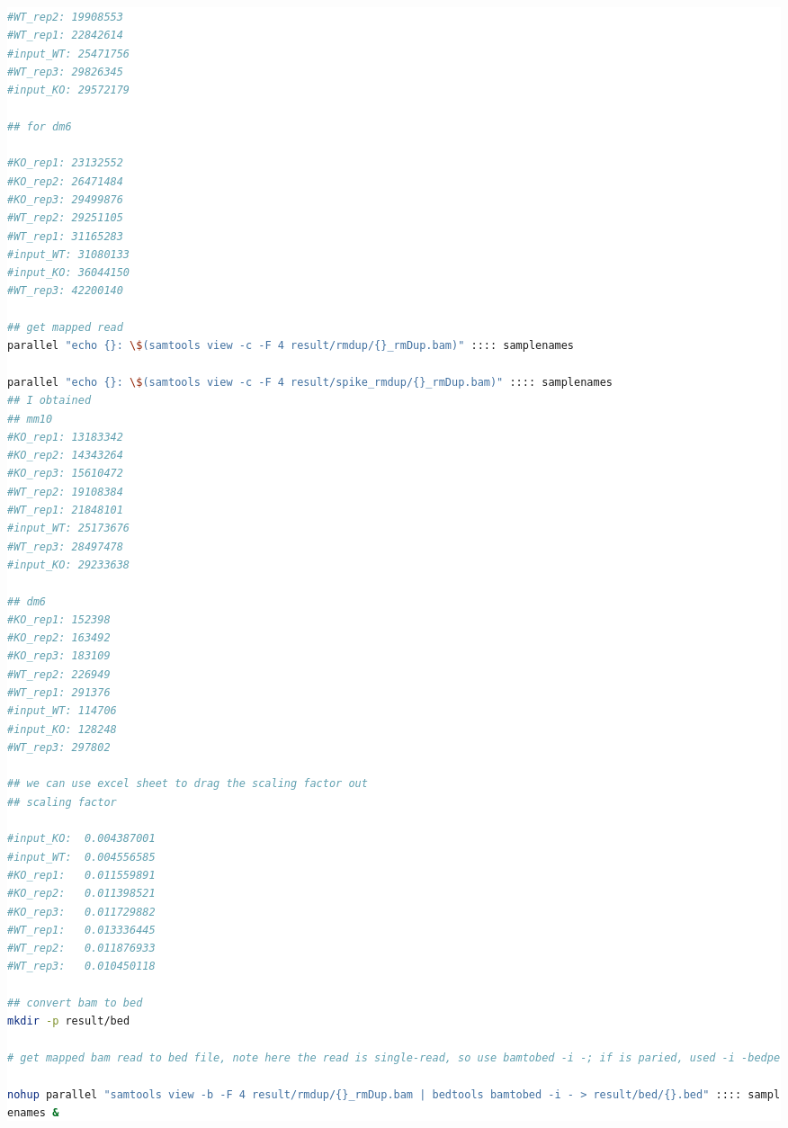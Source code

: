 ```bash
#WT_rep2: 19908553
#WT_rep1: 22842614
#input_WT: 25471756
#WT_rep3: 29826345
#input_KO: 29572179

## for dm6

#KO_rep1: 23132552
#KO_rep2: 26471484
#KO_rep3: 29499876
#WT_rep2: 29251105
#WT_rep1: 31165283
#input_WT: 31080133
#input_KO: 36044150
#WT_rep3: 42200140

## get mapped read
parallel "echo {}: \$(samtools view -c -F 4 result/rmdup/{}_rmDup.bam)" :::: samplenames

parallel "echo {}: \$(samtools view -c -F 4 result/spike_rmdup/{}_rmDup.bam)" :::: samplenames
## I obtained
## mm10
#KO_rep1: 13183342
#KO_rep2: 14343264
#KO_rep3: 15610472
#WT_rep2: 19108384
#WT_rep1: 21848101
#input_WT: 25173676
#WT_rep3: 28497478
#input_KO: 29233638

## dm6
#KO_rep1: 152398
#KO_rep2: 163492
#KO_rep3: 183109
#WT_rep2: 226949
#WT_rep1: 291376
#input_WT: 114706
#input_KO: 128248
#WT_rep3: 297802

## we can use excel sheet to drag the scaling factor out
## scaling factor

#input_KO:	0.004387001
#input_WT:	0.004556585
#KO_rep1:	0.011559891
#KO_rep2:	0.011398521
#KO_rep3:	0.011729882
#WT_rep1:	0.013336445
#WT_rep2:	0.011876933
#WT_rep3:	0.010450118

## convert bam to bed
mkdir -p result/bed

# get mapped bam read to bed file, note here the read is single-read, so use bamtobed -i -; if is paried, used -i -bedpe

nohup parallel "samtools view -b -F 4 result/rmdup/{}_rmDup.bam | bedtools bamtobed -i - > result/bed/{}.bed" :::: samplenames &

```